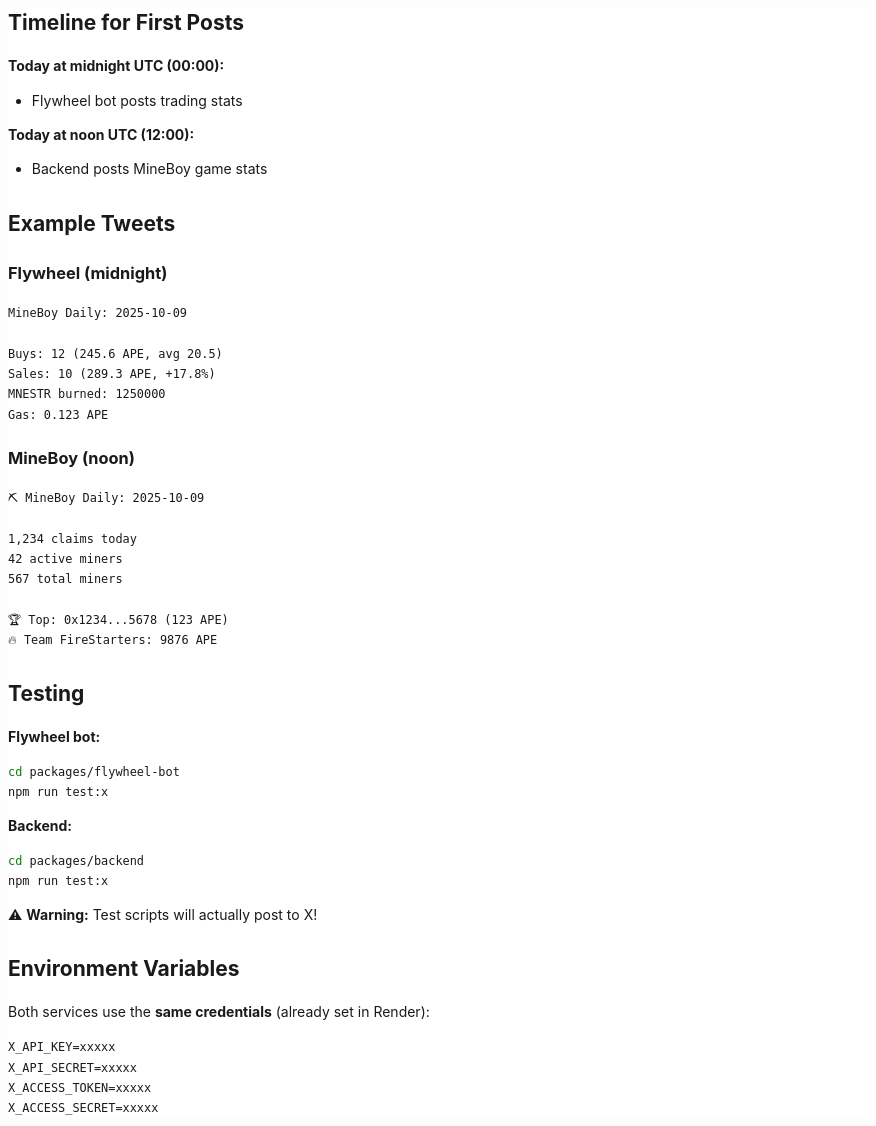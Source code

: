 ## Timeline for First Posts

**Today at midnight UTC (00:00):**
- Flywheel bot posts trading stats

**Today at noon UTC (12:00):**
- Backend posts MineBoy game stats

## Example Tweets

### Flywheel (midnight)
```
MineBoy Daily: 2025-10-09

Buys: 12 (245.6 APE, avg 20.5)
Sales: 10 (289.3 APE, +17.8%)
MNESTR burned: 1250000
Gas: 0.123 APE
```

### MineBoy (noon)
```
⛏️ MineBoy Daily: 2025-10-09

1,234 claims today
42 active miners
567 total miners

🏆 Top: 0x1234...5678 (123 APE)
🔥 Team FireStarters: 9876 APE
```

## Testing

**Flywheel bot:**
```bash
cd packages/flywheel-bot
npm run test:x
```

**Backend:**
```bash
cd packages/backend
npm run test:x
```

⚠️ **Warning:** Test scripts will actually post to X!

## Environment Variables

Both services use the **same credentials** (already set in Render):
```
X_API_KEY=xxxxx
X_API_SECRET=xxxxx
X_ACCESS_TOKEN=xxxxx
X_ACCESS_SECRET=xxxxx
```
